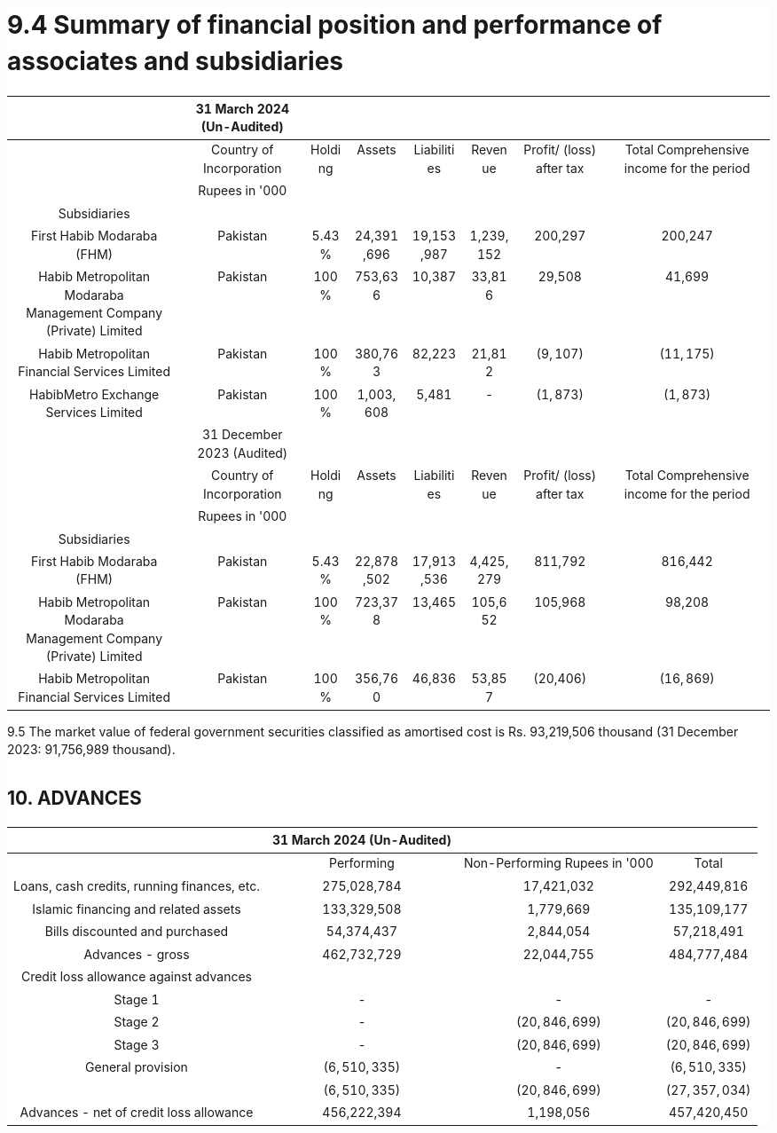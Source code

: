 



# 9.4 Summary of financial position and performance of associates and subsidiaries 

|  | 31 March 2024 (Un-Audited) |  |  |  |  |  |  |
| :--: | :--: | :--: | :--: | :--: | :--: | :--: | :--: |
|  | Country of Incorporation | Holding | Assets | Liabilities | Revenue | Profit/ (loss) after tax | Total Comprehensive income for the period |
|  | Rupees in '000 |  |  |  |  |  |  |
| Subsidiaries |  |  |  |  |  |  |  |
| First Habib Modaraba (FHM) | Pakistan | $5.43 \%$ | 24,391,696 | 19,153,987 | 1,239,152 | 200,297 | 200,247 |
| Habib Metropolitan Modaraba <br> Management Company (Private) Limited | Pakistan | $100 \%$ | 753,636 | 10,387 | 33,816 | 29,508 | 41,699 |
| Habib Metropolitan Financial Services Limited | Pakistan | $100 \%$ | 380,763 | 82,223 | 21,812 | $(9,107)$ | $(11,175)$ |
| HabibMetro Exchange Services Limited | Pakistan | $100 \%$ | 1,003,608 | 5,481 | - | $(1,873)$ | $(1,873)$ |
|  | 31 December 2023 (Audited) |  |  |  |  |  |  |
|  | Country of Incorporation | Holding | Assets | Liabilities | Revenue | Profit/ (loss) after tax | Total Comprehensive income for the period |
|  | Rupees in '000 |  |  |  |  |  |  |
| Subsidiaries |  |  |  |  |  |  |  |
| First Habib Modaraba (FHM) | Pakistan | $5.43 \%$ | 22,878,502 | 17,913,536 | 4,425,279 | 811,792 | 816,442 |
| Habib Metropolitan Modaraba <br> Management Company (Private) Limited | Pakistan | $100 \%$ | 723,378 | 13,465 | 105,652 | 105,968 | 98,208 |
| Habib Metropolitan Financial Services Limited | Pakistan | $100 \%$ | 356,760 | 46,836 | 53,857 | (20,406) | $(16,869)$ |

9.5 The market value of federal government securities classified as amortised cost is Rs. 93,219,506 thousand (31 December 2023: 91,756,989 thousand).

## 10. ADVANCES

|  | 31 March 2024 (Un-Audited) |  |  |
| :--: | :--: | :--: | :--: |
|  | Performing | Non-Performing Rupees in '000 | Total |
| Loans, cash credits, running finances, etc. | 275,028,784 | 17,421,032 | 292,449,816 |
| Islamic financing and related assets | 133,329,508 | 1,779,669 | 135,109,177 |
| Bills discounted and purchased | 54,374,437 | 2,844,054 | 57,218,491 |
| Advances - gross | 462,732,729 | 22,044,755 | 484,777,484 |
| Credit loss allowance against advances |  |  |  |
| Stage 1 | - | - | - |
| Stage 2 | - | $(20,846,699)$ | $(20,846,699)$ |
| Stage 3 | - | $(20,846,699)$ | $(20,846,699)$ |
| General provision | $(6,510,335)$ | - | $(6,510,335)$ |
|  | $(6,510,335)$ | $(20,846,699)$ | $(27,357,034)$ |
| Advances - net of credit loss allowance | 456,222,394 | 1,198,056 | 457,420,450 |
